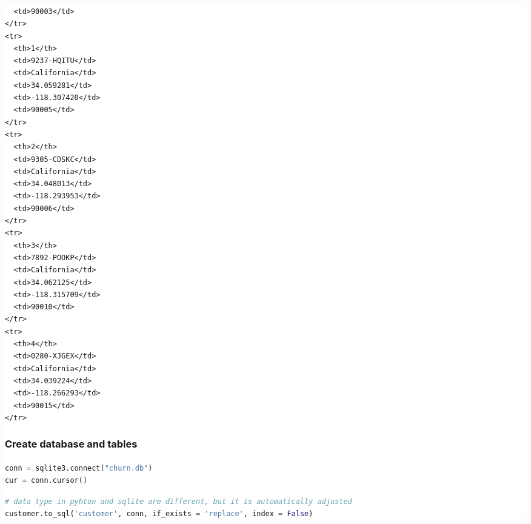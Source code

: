       <td>90003</td>
    </tr>
    <tr>
      <th>1</th>
      <td>9237-HQITU</td>
      <td>California</td>
      <td>34.059281</td>
      <td>-118.307420</td>
      <td>90005</td>
    </tr>
    <tr>
      <th>2</th>
      <td>9305-CDSKC</td>
      <td>California</td>
      <td>34.048013</td>
      <td>-118.293953</td>
      <td>90006</td>
    </tr>
    <tr>
      <th>3</th>
      <td>7892-POOKP</td>
      <td>California</td>
      <td>34.062125</td>
      <td>-118.315709</td>
      <td>90010</td>
    </tr>
    <tr>
      <th>4</th>
      <td>0280-XJGEX</td>
      <td>California</td>
      <td>34.039224</td>
      <td>-118.266293</td>
      <td>90015</td>
    </tr>
  </tbody>
</table>
</div>



### Create database and tables


```python
conn = sqlite3.connect("churn.db")
cur = conn.cursor()
```


```python
# data type in pyhton and sqlite are different, but it is automatically adjusted
customer.to_sql('customer', conn, if_exists = 'replace', index = False)
```

